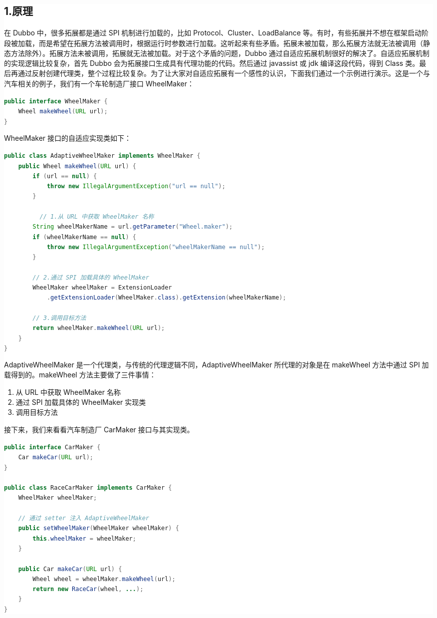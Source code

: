 ## 1.原理

在 Dubbo 中，很多拓展都是通过 SPI 机制进行加载的，比如 Protocol、Cluster、LoadBalance 等。有时，有些拓展并不想在框架启动阶段被加载，而是希望在拓展方法被调用时，根据运行时参数进行加载。这听起来有些矛盾。拓展未被加载，那么拓展方法就无法被调用（静态方法除外）。拓展方法未被调用，拓展就无法被加载。对于这个矛盾的问题，Dubbo 通过自适应拓展机制很好的解决了。自适应拓展机制的实现逻辑比较复杂，首先 Dubbo 会为拓展接口生成具有代理功能的代码。然后通过 javassist 或 jdk 编译这段代码，得到 Class 类。最后再通过反射创建代理类，整个过程比较复杂。为了让大家对自适应拓展有一个感性的认识，下面我们通过一个示例进行演示。这是一个与汽车相关的例子，我们有一个车轮制造厂接口 WheelMaker：

```java
public interface WheelMaker {
    Wheel makeWheel(URL url);
}
```

WheelMaker 接口的自适应实现类如下：

```java
public class AdaptiveWheelMaker implements WheelMaker {
    public Wheel makeWheel(URL url) {
        if (url == null) {
            throw new IllegalArgumentException("url == null");
        }
        
    	  // 1.从 URL 中获取 WheelMaker 名称
        String wheelMakerName = url.getParameter("Wheel.maker");
        if (wheelMakerName == null) {
            throw new IllegalArgumentException("wheelMakerName == null");
        }
        
        // 2.通过 SPI 加载具体的 WheelMaker
        WheelMaker wheelMaker = ExtensionLoader
            .getExtensionLoader(WheelMaker.class).getExtension(wheelMakerName);
        
        // 3.调用目标方法
        return wheelMaker.makeWheel(URL url);
    }
}
```

AdaptiveWheelMaker 是一个代理类，与传统的代理逻辑不同，AdaptiveWheelMaker 所代理的对象是在 makeWheel 方法中通过 SPI 加载得到的。makeWheel 方法主要做了三件事情：

1. 从 URL 中获取 WheelMaker 名称
2. 通过 SPI 加载具体的 WheelMaker 实现类
3. 调用目标方法

接下来，我们来看看汽车制造厂 CarMaker 接口与其实现类。

```java
public interface CarMaker {
    Car makeCar(URL url);
}

public class RaceCarMaker implements CarMaker {
    WheelMaker wheelMaker;
 
    // 通过 setter 注入 AdaptiveWheelMaker
    public setWheelMaker(WheelMaker wheelMaker) {
        this.wheelMaker = wheelMaker;
    }
 
    public Car makeCar(URL url) {
        Wheel wheel = wheelMaker.makeWheel(url);
        return new RaceCar(wheel, ...);
    }
}
```
